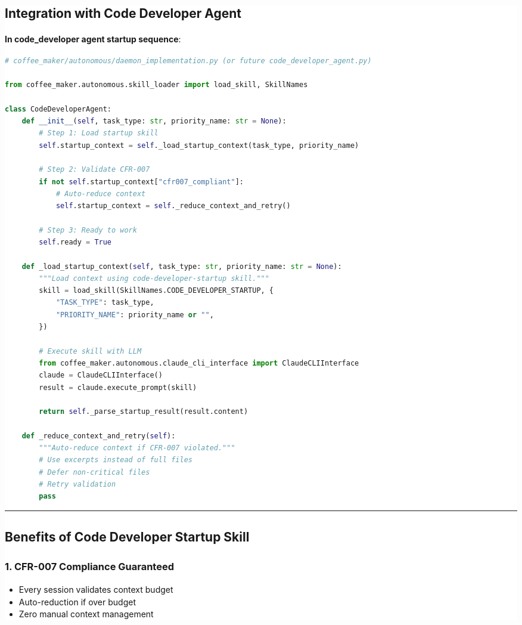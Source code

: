 
## Integration with Code Developer Agent

**In code_developer agent startup sequence**:

```python
# coffee_maker/autonomous/daemon_implementation.py (or future code_developer_agent.py)

from coffee_maker.autonomous.skill_loader import load_skill, SkillNames

class CodeDeveloperAgent:
    def __init__(self, task_type: str, priority_name: str = None):
        # Step 1: Load startup skill
        self.startup_context = self._load_startup_context(task_type, priority_name)

        # Step 2: Validate CFR-007
        if not self.startup_context["cfr007_compliant"]:
            # Auto-reduce context
            self.startup_context = self._reduce_context_and_retry()

        # Step 3: Ready to work
        self.ready = True

    def _load_startup_context(self, task_type: str, priority_name: str = None):
        """Load context using code-developer-startup skill."""
        skill = load_skill(SkillNames.CODE_DEVELOPER_STARTUP, {
            "TASK_TYPE": task_type,
            "PRIORITY_NAME": priority_name or "",
        })

        # Execute skill with LLM
        from coffee_maker.autonomous.claude_cli_interface import ClaudeCLIInterface
        claude = ClaudeCLIInterface()
        result = claude.execute_prompt(skill)

        return self._parse_startup_result(result.content)

    def _reduce_context_and_retry(self):
        """Auto-reduce context if CFR-007 violated."""
        # Use excerpts instead of full files
        # Defer non-critical files
        # Retry validation
        pass
```

---

## Benefits of Code Developer Startup Skill

### 1. **CFR-007 Compliance Guaranteed**
- Every session validates context budget
- Auto-reduction if over budget
- Zero manual context management
